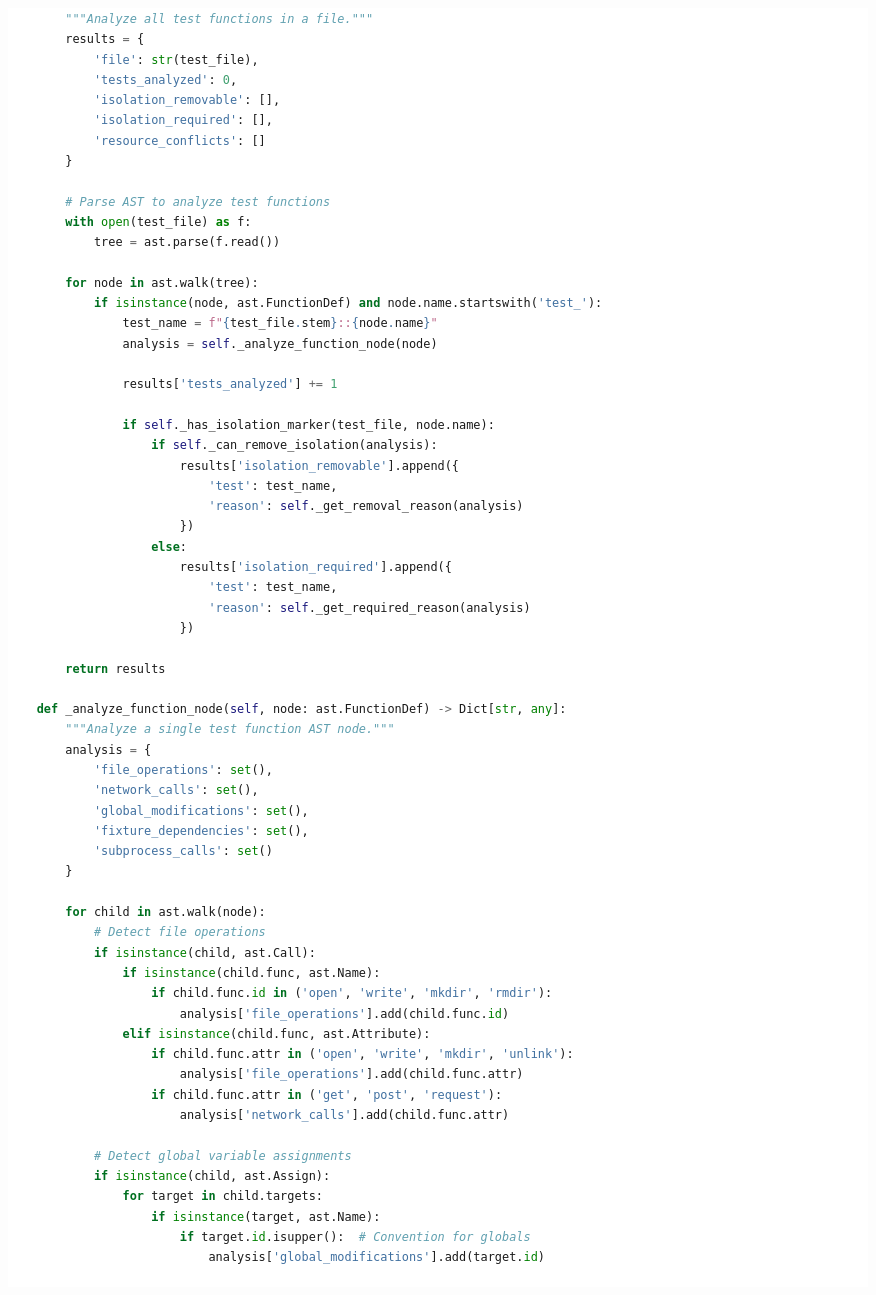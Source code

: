 ```python
        """Analyze all test functions in a file."""
        results = {
            'file': str(test_file),
            'tests_analyzed': 0,
            'isolation_removable': [],
            'isolation_required': [],
            'resource_conflicts': []
        }
        
        # Parse AST to analyze test functions
        with open(test_file) as f:
            tree = ast.parse(f.read())
        
        for node in ast.walk(tree):
            if isinstance(node, ast.FunctionDef) and node.name.startswith('test_'):
                test_name = f"{test_file.stem}::{node.name}"
                analysis = self._analyze_function_node(node)
                
                results['tests_analyzed'] += 1
                
                if self._has_isolation_marker(test_file, node.name):
                    if self._can_remove_isolation(analysis):
                        results['isolation_removable'].append({
                            'test': test_name,
                            'reason': self._get_removal_reason(analysis)
                        })
                    else:
                        results['isolation_required'].append({
                            'test': test_name,
                            'reason': self._get_required_reason(analysis)
                        })
        
        return results
    
    def _analyze_function_node(self, node: ast.FunctionDef) -> Dict[str, any]:
        """Analyze a single test function AST node."""
        analysis = {
            'file_operations': set(),
            'network_calls': set(),
            'global_modifications': set(),
            'fixture_dependencies': set(),
            'subprocess_calls': set()
        }
        
        for child in ast.walk(node):
            # Detect file operations
            if isinstance(child, ast.Call):
                if isinstance(child.func, ast.Name):
                    if child.func.id in ('open', 'write', 'mkdir', 'rmdir'):
                        analysis['file_operations'].add(child.func.id)
                elif isinstance(child.func, ast.Attribute):
                    if child.func.attr in ('open', 'write', 'mkdir', 'unlink'):
                        analysis['file_operations'].add(child.func.attr)
                    if child.func.attr in ('get', 'post', 'request'):
                        analysis['network_calls'].add(child.func.attr)
            
            # Detect global variable assignments
            if isinstance(child, ast.Assign):
                for target in child.targets:
                    if isinstance(target, ast.Name):
                        if target.id.isupper():  # Convention for globals
                            analysis['global_modifications'].add(target.id)
        
```